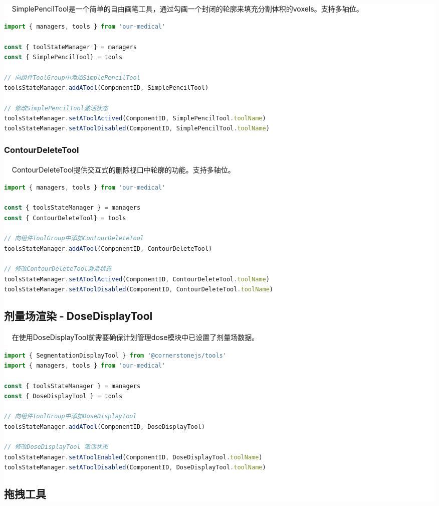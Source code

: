     SimplePencilTool是一个简单的自由画笔工具，通过勾画一个封闭的轮廓来填充分割体积的voxels。支持多轴位。

```typescript
import { managers, tools } from 'our-medical'

const { toolStateManager } = managers
const { SimplePencilTool} = tools

// 向组件ToolGroup中添加SimplePencilTool
toolsStateManager.addATool(ComponentID, SimplePencilTool)

// 修改SimplePencilTool激活状态
toolsStateManager.setAToolActived(ComponentID, SimplePencilTool.toolName)
toolsStateManager.setAToolDisabled(ComponentID, SimplePencilTool.toolName)
```

### ContourDeleteTool

    ContourDeleteTool提供交互式的删除视口中轮廓的功能。支持多轴位。

```typescript
import { managers, tools } from 'our-medical'

const { toolsStateManager } = managers
const { ContourDeleteTool} = tools

// 向组件ToolGroup中添加ContourDeleteTool
toolsStateManager.addATool(ComponentID, ContourDeleteTool)

// 修改ContourDeleteTool激活状态
toolsStateManager.setAToolActived(ComponentID, ContourDeleteTool.toolName)
toolsStateManager.setAToolDisabled(ComponentID, ContourDeleteTool.toolName)
```

## 剂量场渲染 - DoseDisplayTool

    在使用DoseDisplayTool前需要确保计划管理dose模块中已设置了剂量场数据。

```typescript
import { SegmentationDisplayTool } from '@cornerstonejs/tools'
import { managers, tools } from 'our-medical'

const { toolsStateManager } = managers
const { DoseDisplayTool } = tools

// 向组件ToolGroup中添加DoseDisplayTool 
toolsStateManager.addATool(ComponentID, DoseDisplayTool)

// 修改DoseDisplayTool 激活状态
toolsStateManager.setAToolEnabled(ComponentID, DoseDisplayTool.toolName)
toolsStateManager.setAToolDisabled(ComponentID, DoseDisplayTool.toolName)
```

## 拖拽工具
